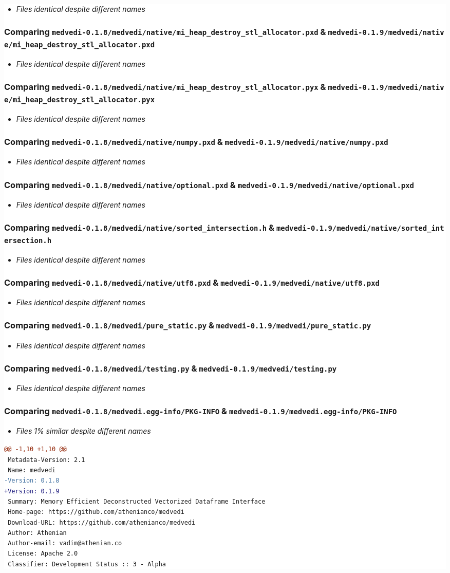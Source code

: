  * *Files identical despite different names*

### Comparing `medvedi-0.1.8/medvedi/native/mi_heap_destroy_stl_allocator.pxd` & `medvedi-0.1.9/medvedi/native/mi_heap_destroy_stl_allocator.pxd`

 * *Files identical despite different names*

### Comparing `medvedi-0.1.8/medvedi/native/mi_heap_destroy_stl_allocator.pyx` & `medvedi-0.1.9/medvedi/native/mi_heap_destroy_stl_allocator.pyx`

 * *Files identical despite different names*

### Comparing `medvedi-0.1.8/medvedi/native/numpy.pxd` & `medvedi-0.1.9/medvedi/native/numpy.pxd`

 * *Files identical despite different names*

### Comparing `medvedi-0.1.8/medvedi/native/optional.pxd` & `medvedi-0.1.9/medvedi/native/optional.pxd`

 * *Files identical despite different names*

### Comparing `medvedi-0.1.8/medvedi/native/sorted_intersection.h` & `medvedi-0.1.9/medvedi/native/sorted_intersection.h`

 * *Files identical despite different names*

### Comparing `medvedi-0.1.8/medvedi/native/utf8.pxd` & `medvedi-0.1.9/medvedi/native/utf8.pxd`

 * *Files identical despite different names*

### Comparing `medvedi-0.1.8/medvedi/pure_static.py` & `medvedi-0.1.9/medvedi/pure_static.py`

 * *Files identical despite different names*

### Comparing `medvedi-0.1.8/medvedi/testing.py` & `medvedi-0.1.9/medvedi/testing.py`

 * *Files identical despite different names*

### Comparing `medvedi-0.1.8/medvedi.egg-info/PKG-INFO` & `medvedi-0.1.9/medvedi.egg-info/PKG-INFO`

 * *Files 1% similar despite different names*

```diff
@@ -1,10 +1,10 @@
 Metadata-Version: 2.1
 Name: medvedi
-Version: 0.1.8
+Version: 0.1.9
 Summary: Memory Efficient Deconstructed Vectorized Dataframe Interface
 Home-page: https://github.com/athenianco/medvedi
 Download-URL: https://github.com/athenianco/medvedi
 Author: Athenian
 Author-email: vadim@athenian.co
 License: Apache 2.0
 Classifier: Development Status :: 3 - Alpha
```
